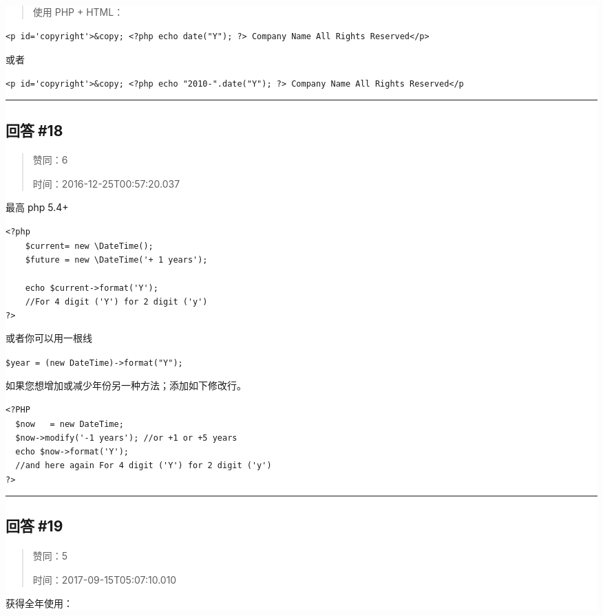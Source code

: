 > 使用 PHP + HTML：

```
<p id='copyright'>&copy; <?php echo date("Y"); ?> Company Name All Rights Reserved</p> 
```

或者

```
<p id='copyright'>&copy; <?php echo "2010-".date("Y"); ?> Company Name All Rights Reserved</p 
```

* * *

## 回答 #18

> 赞同：6
> 
> 时间：2016-12-25T00:57:20.037

最高 php 5.4+

```
<?php
    $current= new \DateTime();
    $future = new \DateTime('+ 1 years');

    echo $current->format('Y'); 
    //For 4 digit ('Y') for 2 digit ('y')
?> 
```

或者你可以用一根线

```
$year = (new DateTime)->format("Y"); 
```

如果您想增加或减少年份另一种方法；添加如下修改行。

```
<?PHP 
  $now   = new DateTime;
  $now->modify('-1 years'); //or +1 or +5 years 
  echo $now->format('Y');
  //and here again For 4 digit ('Y') for 2 digit ('y')
?> 
```

* * *

## 回答 #19

> 赞同：5
> 
> 时间：2017-09-15T05:07:10.010

获得全年使用：
